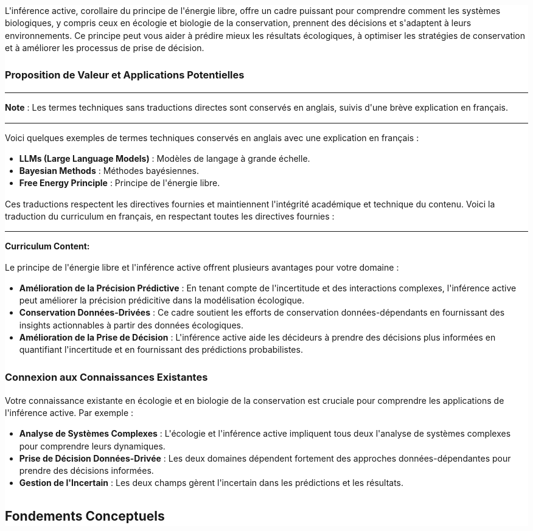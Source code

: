 
L'inférence active, corollaire du principe de l'énergie libre, offre un cadre puissant pour comprendre comment les systèmes biologiques, y compris ceux en écologie et biologie de la conservation, prennent des décisions et s'adaptent à leurs environnements. Ce principe peut vous aider à prédire mieux les résultats écologiques, à optimiser les stratégies de conservation et à améliorer les processus de prise de décision.


### Proposition de Valeur et Applications Potentielles

---

**Note** : Les termes techniques sans traductions directes sont conservés en anglais, suivis d'une brève explication en français.

---

Voici quelques exemples de termes techniques conservés en anglais avec une explication en français :

- **LLMs (Large Language Models)** : Modèles de langage à grande échelle.
- **Bayesian Methods** : Méthodes bayésiennes.
- **Free Energy Principle** : Principe de l'énergie libre.

Ces traductions respectent les directives fournies et maintiennent l'intégrité académique et technique du contenu.
Voici la traduction du curriculum en français, en respectant toutes les directives fournies :

---

**Curriculum Content:**

Le principe de l'énergie libre et l'inférence active offrent plusieurs avantages pour votre domaine :
- **Amélioration de la Précision Prédictive** : En tenant compte de l'incertitude et des interactions complexes, l'inférence active peut améliorer la précision prédicitive dans la modélisation écologique.
- **Conservation Données-Drivées** : Ce cadre soutient les efforts de conservation données-dépendants en fournissant des insights actionnables à partir des données écologiques.
- **Amélioration de la Prise de Décision** : L'inférence active aide les décideurs à prendre des décisions plus informées en quantifiant l'incertitude et en fournissant des prédictions probabilistes.

### Connexion aux Connaissances Existantes

Votre connaissance existante en écologie et en biologie de la conservation est cruciale pour comprendre les applications de l'inférence active. Par exemple :
- **Analyse de Systèmes Complexes** : L'écologie et l'inférence active impliquent tous deux l'analyse de systèmes complexes pour comprendre leurs dynamiques.
- **Prise de Décision Données-Drivée** : Les deux domaines dépendent fortement des approches données-dépendantes pour prendre des décisions informées.
- **Gestion de l'Incertain** : Les deux champs gèrent l'incertain dans les prédictions et les résultats.

## Fondements Conceptuels
